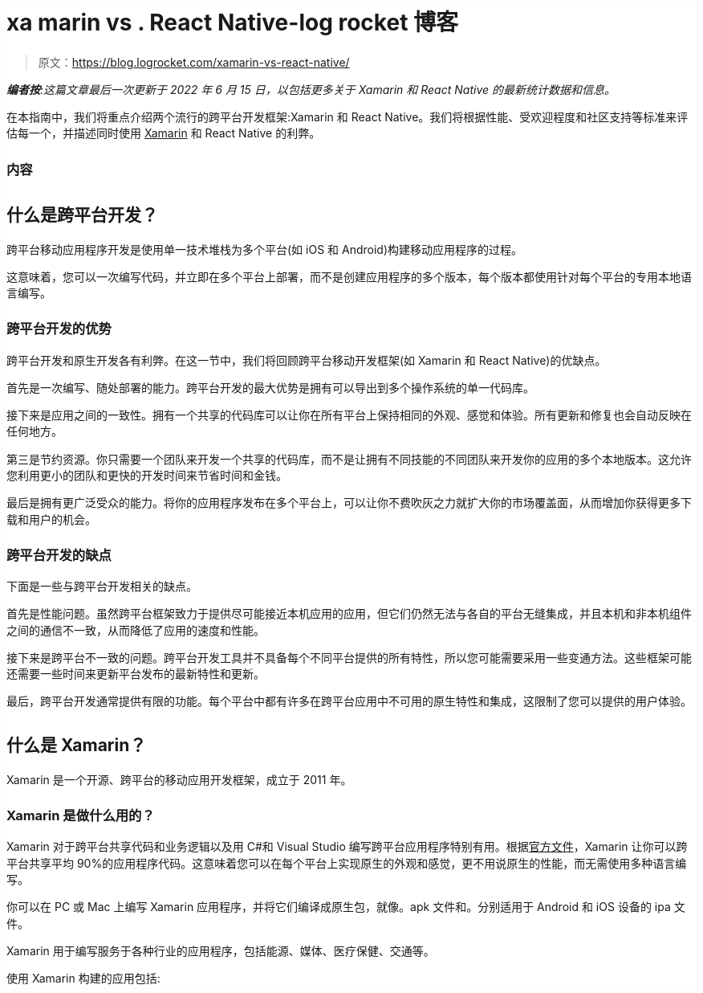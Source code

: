 # xa marin vs . React Native-log rocket 博客

> 原文：<https://blog.logrocket.com/xamarin-vs-react-native/>

***编者按**:这篇文章最后一次更新于 2022 年 6 月 15 日，以包括更多关于 Xamarin 和 React Native 的最新统计数据和信息。*

在本指南中，我们将重点介绍两个流行的跨平台开发框架:Xamarin 和 React Native。我们将根据性能、受欢迎程度和社区支持等标准来评估每一个，并描述同时使用 [Xamarin](https://blog.logrocket.com/tag/xamarin/) 和 React Native 的利弊。

### 内容

## 什么是跨平台开发？

跨平台移动应用程序开发是使用单一技术堆栈为多个平台(如 iOS 和 Android)构建移动应用程序的过程。

这意味着，您可以一次编写代码，并立即在多个平台上部署，而不是创建应用程序的多个版本，每个版本都使用针对每个平台的专用本地语言编写。

### 跨平台开发的优势

跨平台开发和原生开发各有利弊。在这一节中，我们将回顾跨平台移动开发框架(如 Xamarin 和 React Native)的优缺点。

首先是一次编写、随处部署的能力。跨平台开发的最大优势是拥有可以导出到多个操作系统的单一代码库。

接下来是应用之间的一致性。拥有一个共享的代码库可以让你在所有平台上保持相同的外观、感觉和体验。所有更新和修复也会自动反映在任何地方。

第三是节约资源。你只需要一个团队来开发一个共享的代码库，而不是让拥有不同技能的不同团队来开发你的应用的多个本地版本。这允许您利用更小的团队和更快的开发时间来节省时间和金钱。

最后是拥有更广泛受众的能力。将你的应用程序发布在多个平台上，可以让你不费吹灰之力就扩大你的市场覆盖面，从而增加你获得更多下载和用户的机会。

### 跨平台开发的缺点

下面是一些与跨平台开发相关的缺点。

首先是性能问题。虽然跨平台框架致力于提供尽可能接近本机应用的应用，但它们仍然无法与各自的平台无缝集成，并且本机和非本机组件之间的通信不一致，从而降低了应用的速度和性能。

接下来是跨平台不一致的问题。跨平台开发工具并不具备每个不同平台提供的所有特性，所以您可能需要采用一些变通方法。这些框架可能还需要一些时间来更新平台发布的最新特性和更新。

最后，跨平台开发通常提供有限的功能。每个平台中都有许多在跨平台应用中不可用的原生特性和集成，这限制了您可以提供的用户体验。

## 什么是 Xamarin？

Xamarin 是一个开源、跨平台的移动应用开发框架，成立于 2011 年。

### Xamarin 是做什么用的？

Xamarin 对于跨平台共享代码和业务逻辑以及用 C#和 Visual Studio 编写跨平台应用程序特别有用。根据[官方文件](https://docs.microsoft.com/en-us/xamarin/get-started/what-is-xamarin#:~:text=Xamarin%20is%20an%20open%2Dsource,%2C%20Android%2C%20and%20Windows%20with%20.&text=Xamarin%20applications%20can%20be%20written,file%20on%20Android%2C%20or%20an%20.)，Xamarin 让你可以跨平台共享平均 90%的应用程序代码。这意味着您可以在每个平台上实现原生的外观和感觉，更不用说原生的性能，而无需使用多种语言编写。

你可以在 PC 或 Mac 上编写 Xamarin 应用程序，并将它们编译成原生包，就像。apk 文件和。分别适用于 Android 和 iOS 设备的 ipa 文件。

Xamarin 用于编写服务于各种行业的应用程序，包括能源、媒体、医疗保健、交通等。

使用 Xamarin 构建的应用包括:

